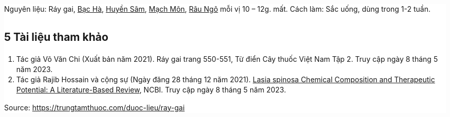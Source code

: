 Nguyên liệu: Ráy gai, [Bạc Hà](https://trungtamthuoc.com/duoc-lieu/bac-ha "Bạc Hà"), [Huyền Sâm](https://trungtamthuoc.com/duoc-lieu/huyen-sam "Huyền Sâm"), [Mạch Môn](https://trungtamthuoc.com/duoc-lieu/mach-mon "Mạch Môn"), [Râu Ngô](https://trungtamthuoc.com/duoc-lieu/rau-ngo-48 "Râu Ngô") mỗi vị 10 – 12g.
mất.
Cách làm: Sắc uống, dùng trong 1-2 tuần.
##  5 Tài liệu tham khảo
1. Tác giả Võ Văn Chi (Xuất bản năm 2021). Ráy gai trang 550-551, Từ điển Cây thuốc Việt Nam Tập 2. Truy cập ngày 8 tháng 5 năm 2023.
2. Tác giả Rajib Hossain và cộng sự (Ngày đăng 28 tháng 12 năm 2021). [Lasia spinosa Chemical Composition and Therapeutic Potential: A Literature-Based Review](https://www.ncbi.nlm.nih.gov/pmc/articles/PMC8727140/), NCBI. Truy cập ngày 8 tháng 5 năm 2023. 


Source: https://trungtamthuoc.com/duoc-lieu/ray-gai